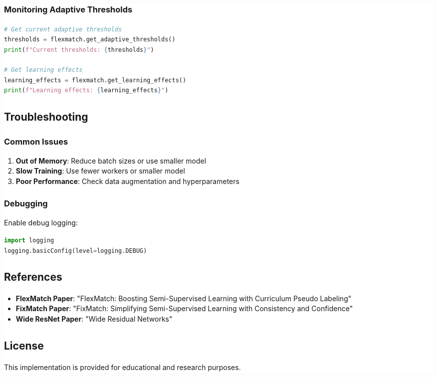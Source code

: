 ### Monitoring Adaptive Thresholds
```python
# Get current adaptive thresholds
thresholds = flexmatch.get_adaptive_thresholds()
print(f"Current thresholds: {thresholds}")

# Get learning effects
learning_effects = flexmatch.get_learning_effects()
print(f"Learning effects: {learning_effects}")
```

## Troubleshooting

### Common Issues

1. **Out of Memory**: Reduce batch sizes or use smaller model
2. **Slow Training**: Use fewer workers or smaller model
3. **Poor Performance**: Check data augmentation and hyperparameters

### Debugging

Enable debug logging:
```python
import logging
logging.basicConfig(level=logging.DEBUG)
```

## References

- **FlexMatch Paper**: "FlexMatch: Boosting Semi-Supervised Learning with Curriculum Pseudo Labeling"
- **FixMatch Paper**: "FixMatch: Simplifying Semi-Supervised Learning with Consistency and Confidence"
- **Wide ResNet Paper**: "Wide Residual Networks"

## License

This implementation is provided for educational and research purposes. 